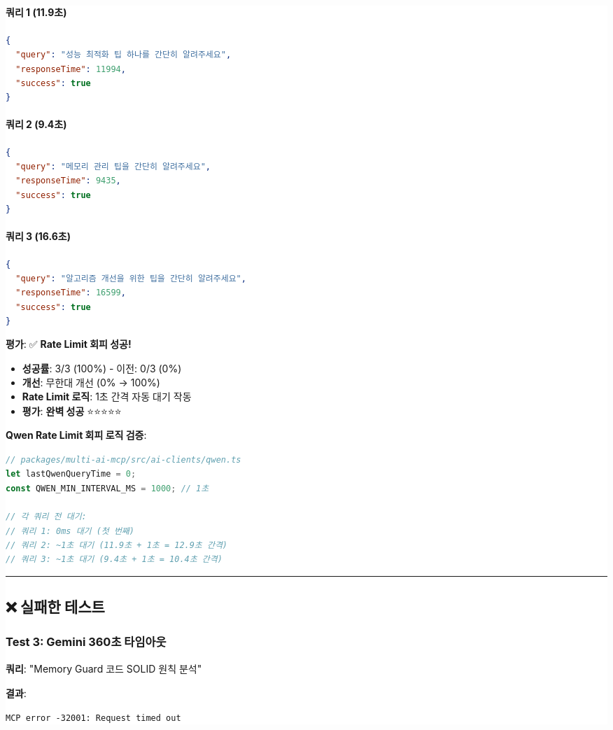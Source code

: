#### 쿼리 1 (11.9초)
```json
{
  "query": "성능 최적화 팁 하나를 간단히 알려주세요",
  "responseTime": 11994,
  "success": true
}
```

#### 쿼리 2 (9.4초)
```json
{
  "query": "메모리 관리 팁을 간단히 알려주세요",
  "responseTime": 9435,
  "success": true
}
```

#### 쿼리 3 (16.6초)
```json
{
  "query": "알고리즘 개선을 위한 팁을 간단히 알려주세요",
  "responseTime": 16599,
  "success": true
}
```

**평가**: ✅ **Rate Limit 회피 성공!**
- **성공률**: 3/3 (100%) - 이전: 0/3 (0%)
- **개선**: 무한대 개선 (0% → 100%)
- **Rate Limit 로직**: 1초 간격 자동 대기 작동
- **평가**: **완벽 성공** ⭐⭐⭐⭐⭐

**Qwen Rate Limit 회피 로직 검증**:
```typescript
// packages/multi-ai-mcp/src/ai-clients/qwen.ts
let lastQwenQueryTime = 0;
const QWEN_MIN_INTERVAL_MS = 1000; // 1초

// 각 쿼리 전 대기:
// 쿼리 1: 0ms 대기 (첫 번째)
// 쿼리 2: ~1초 대기 (11.9초 + 1초 = 12.9초 간격)
// 쿼리 3: ~1초 대기 (9.4초 + 1초 = 10.4초 간격)
```

---

## ❌ 실패한 테스트

### Test 3: Gemini 360초 타임아웃

**쿼리**: "Memory Guard 코드 SOLID 원칙 분석"

**결과**:
```
MCP error -32001: Request timed out
```
